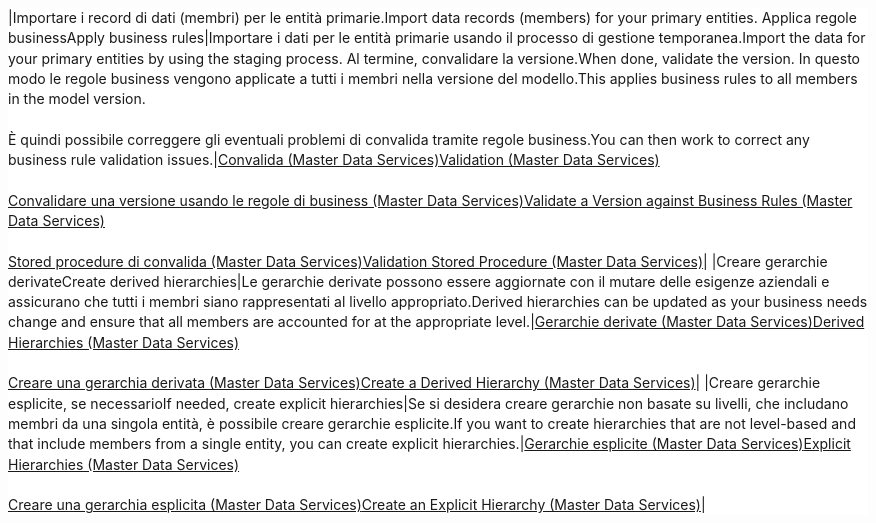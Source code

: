 |<span data-ttu-id="3147d-181">Importare i record di dati (membri) per le entità primarie.</span><span class="sxs-lookup"><span data-stu-id="3147d-181">Import data records (members) for your primary entities.</span></span> <span data-ttu-id="3147d-182">Applica regole business</span><span class="sxs-lookup"><span data-stu-id="3147d-182">Apply business rules</span></span>|<span data-ttu-id="3147d-183">Importare i dati per le entità primarie usando il processo di gestione temporanea.</span><span class="sxs-lookup"><span data-stu-id="3147d-183">Import the data for your primary entities by using the staging process.</span></span> <span data-ttu-id="3147d-184">Al termine, convalidare la versione.</span><span class="sxs-lookup"><span data-stu-id="3147d-184">When done, validate the version.</span></span> <span data-ttu-id="3147d-185">In questo modo le regole business vengono applicate a tutti i membri nella versione del modello.</span><span class="sxs-lookup"><span data-stu-id="3147d-185">This applies business rules to all members in the model version.</span></span><br /><br /> <span data-ttu-id="3147d-186">È quindi possibile correggere gli eventuali problemi di convalida tramite regole business.</span><span class="sxs-lookup"><span data-stu-id="3147d-186">You can then work to correct any business rule validation issues.</span></span>|[<span data-ttu-id="3147d-187">Convalida &#40;Master Data Services&#41;</span><span class="sxs-lookup"><span data-stu-id="3147d-187">Validation &#40;Master Data Services&#41;</span></span>](../../2014/master-data-services/validation-master-data-services.md)<br /><br /> [<span data-ttu-id="3147d-188">Convalidare una versione usando le regole di business &#40;Master Data Services&#41;</span><span class="sxs-lookup"><span data-stu-id="3147d-188">Validate a Version against Business Rules &#40;Master Data Services&#41;</span></span>](../../2014/master-data-services/validate-a-version-against-business-rules-master-data-services.md)<br /><br /> [<span data-ttu-id="3147d-189">Stored procedure di convalida &#40;Master Data Services&#41;</span><span class="sxs-lookup"><span data-stu-id="3147d-189">Validation Stored Procedure &#40;Master Data Services&#41;</span></span>](../../2014/master-data-services/validation-stored-procedure-master-data-services.md)|
|<span data-ttu-id="3147d-190">Creare gerarchie derivate</span><span class="sxs-lookup"><span data-stu-id="3147d-190">Create derived hierarchies</span></span>|<span data-ttu-id="3147d-191">Le gerarchie derivate possono essere aggiornate con il mutare delle esigenze aziendali e assicurano che tutti i membri siano rappresentati al livello appropriato.</span><span class="sxs-lookup"><span data-stu-id="3147d-191">Derived hierarchies can be updated as your business needs change and ensure that all members are accounted for at the appropriate level.</span></span>|[<span data-ttu-id="3147d-192">Gerarchie derivate &#40;Master Data Services&#41;</span><span class="sxs-lookup"><span data-stu-id="3147d-192">Derived Hierarchies &#40;Master Data Services&#41;</span></span>](../../2014/master-data-services/derived-hierarchies-master-data-services.md)<br /><br /> [<span data-ttu-id="3147d-193">Creare una gerarchia derivata &#40;Master Data Services&#41;</span><span class="sxs-lookup"><span data-stu-id="3147d-193">Create a Derived Hierarchy &#40;Master Data Services&#41;</span></span>](../../2014/master-data-services/create-a-derived-hierarchy-master-data-services.md)|
|<span data-ttu-id="3147d-194">Creare gerarchie esplicite, se necessario</span><span class="sxs-lookup"><span data-stu-id="3147d-194">If needed, create explicit hierarchies</span></span>|<span data-ttu-id="3147d-195">Se si desidera creare gerarchie non basate su livelli, che includano membri da una singola entità, è possibile creare gerarchie esplicite.</span><span class="sxs-lookup"><span data-stu-id="3147d-195">If you want to create hierarchies that are not level-based and that include members from a single entity, you can create explicit hierarchies.</span></span>|[<span data-ttu-id="3147d-196">Gerarchie esplicite &#40;Master Data Services&#41;</span><span class="sxs-lookup"><span data-stu-id="3147d-196">Explicit Hierarchies &#40;Master Data Services&#41;</span></span>](../../2014/master-data-services/explicit-hierarchies-master-data-services.md)<br /><br /> [<span data-ttu-id="3147d-197">Creare una gerarchia esplicita &#40;Master Data Services&#41;</span><span class="sxs-lookup"><span data-stu-id="3147d-197">Create an Explicit Hierarchy &#40;Master Data Services&#41;</span></span>](../../2014/master-data-services/create-an-explicit-hierarchy-master-data-services.md)|